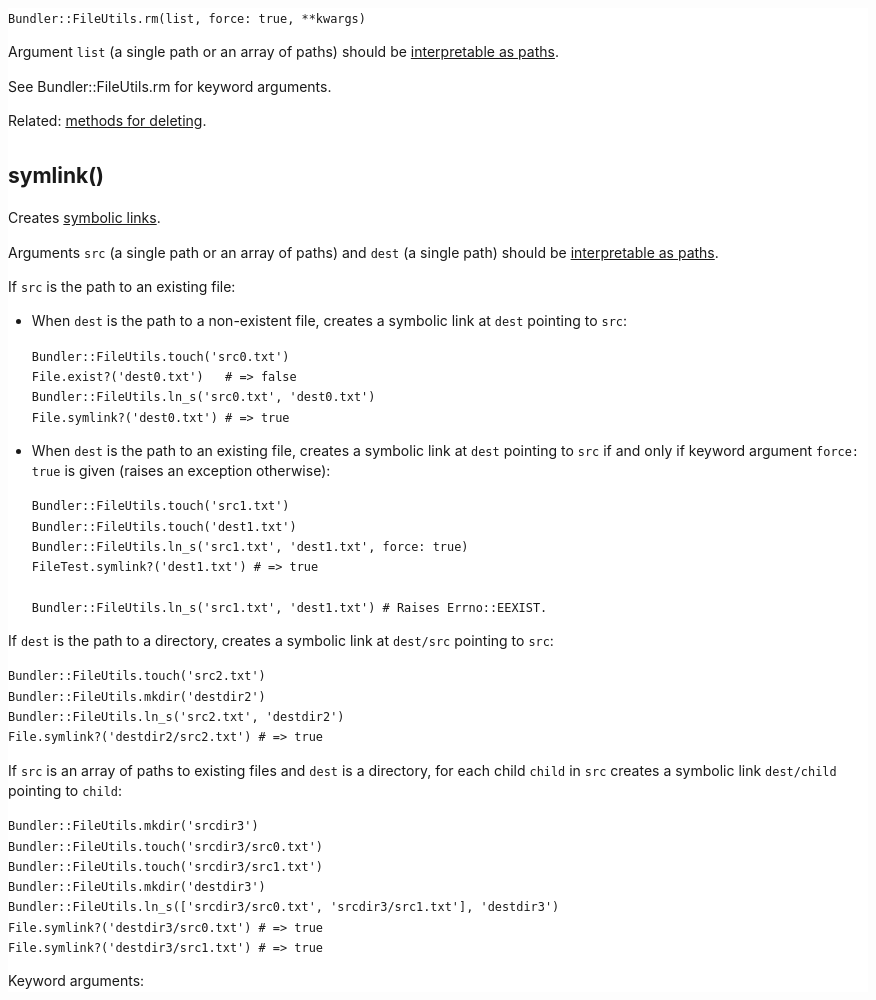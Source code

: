     Bundler::FileUtils.rm(list, force: true, **kwargs)

Argument `list` (a single path or an array of paths) should be [interpretable
as paths](rdoc-ref:FileUtils@Path+Arguments).

See Bundler::FileUtils.rm for keyword arguments.

Related: [methods for deleting](rdoc-ref:FileUtils@Deleting).
## symlink() [](#method-c-symlink)
Creates [symbolic links](https://en.wikipedia.org/wiki/Symbolic_link).

Arguments `src` (a single path or an array of paths) and `dest` (a single
path) should be [interpretable as paths](rdoc-ref:FileUtils@Path+Arguments).

If `src` is the path to an existing file:

*   When `dest` is the path to a non-existent file, creates a symbolic link at
    `dest` pointing to `src`:

        Bundler::FileUtils.touch('src0.txt')
        File.exist?('dest0.txt')   # => false
        Bundler::FileUtils.ln_s('src0.txt', 'dest0.txt')
        File.symlink?('dest0.txt') # => true

*   When `dest` is the path to an existing file, creates a symbolic link at
    `dest` pointing to `src` if and only if keyword argument `force: true` is
    given (raises an exception otherwise):

        Bundler::FileUtils.touch('src1.txt')
        Bundler::FileUtils.touch('dest1.txt')
        Bundler::FileUtils.ln_s('src1.txt', 'dest1.txt', force: true)
        FileTest.symlink?('dest1.txt') # => true

        Bundler::FileUtils.ln_s('src1.txt', 'dest1.txt') # Raises Errno::EEXIST.

If `dest` is the path to a directory, creates a symbolic link at `dest/src`
pointing to `src`:

    Bundler::FileUtils.touch('src2.txt')
    Bundler::FileUtils.mkdir('destdir2')
    Bundler::FileUtils.ln_s('src2.txt', 'destdir2')
    File.symlink?('destdir2/src2.txt') # => true

If `src` is an array of paths to existing files and `dest` is a directory, for
each child `child` in `src` creates a symbolic link `dest/child` pointing to
`child`:

    Bundler::FileUtils.mkdir('srcdir3')
    Bundler::FileUtils.touch('srcdir3/src0.txt')
    Bundler::FileUtils.touch('srcdir3/src1.txt')
    Bundler::FileUtils.mkdir('destdir3')
    Bundler::FileUtils.ln_s(['srcdir3/src0.txt', 'srcdir3/src1.txt'], 'destdir3')
    File.symlink?('destdir3/src0.txt') # => true
    File.symlink?('destdir3/src1.txt') # => true

Keyword arguments:

